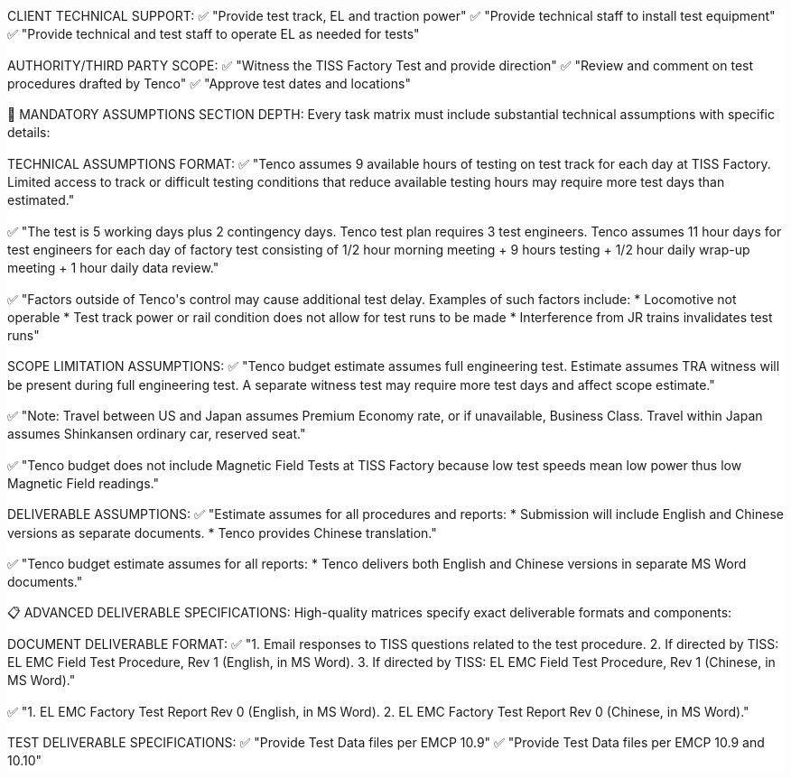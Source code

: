 CLIENT TECHNICAL SUPPORT:
✅ "Provide test track, EL and traction power"
✅ "Provide technical staff to install test equipment"
✅ "Provide technical and test staff to operate EL as needed for tests"

AUTHORITY/THIRD PARTY SCOPE:
✅ "Witness the TISS Factory Test and provide direction"
✅ "Review and comment on test procedures drafted by Tenco"
✅ "Approve test dates and locations"

🚨 MANDATORY ASSUMPTIONS SECTION DEPTH:
Every task matrix must include substantial technical assumptions with specific details:

TECHNICAL ASSUMPTIONS FORMAT:
✅ "Tenco assumes 9 available hours of testing on test track for each day at TISS Factory. Limited access to track or difficult testing conditions that reduce available testing hours may require more test days than estimated."

✅ "The test is 5 working days plus 2 contingency days. Tenco test plan requires 3 test engineers. Tenco assumes 11 hour days for test engineers for each day of factory test consisting of 1/2 hour morning meeting + 9 hours testing + 1/2 hour daily wrap-up meeting + 1 hour daily data review."

✅ "Factors outside of Tenco's control may cause additional test delay. Examples of such factors include: * Locomotive not operable * Test track power or rail condition does not allow for test runs to be made * Interference from JR trains invalidates test runs"

SCOPE LIMITATION ASSUMPTIONS:
✅ "Tenco budget estimate assumes full engineering test. Estimate assumes TRA witness will be present during full engineering test. A separate witness test may require more test days and affect scope estimate."

✅ "Note: Travel between US and Japan assumes Premium Economy rate, or if unavailable, Business Class. Travel within Japan assumes Shinkansen ordinary car, reserved seat."

✅ "Tenco budget does not include Magnetic Field Tests at TISS Factory because low test speeds mean low power thus low Magnetic Field readings."

DELIVERABLE ASSUMPTIONS:
✅ "Estimate assumes for all procedures and reports: * Submission will include English and Chinese versions as separate documents. * Tenco provides Chinese translation."

✅ "Tenco budget estimate assumes for all reports: * Tenco delivers both English and Chinese versions in separate MS Word documents."

📋 ADVANCED DELIVERABLE SPECIFICATIONS:
High-quality matrices specify exact deliverable formats and components:

DOCUMENT DELIVERABLE FORMAT:
✅ "1. Email responses to TISS questions related to the test procedure. 2. If directed by TISS: EL EMC Field Test Procedure, Rev 1 (English, in MS Word). 3. If directed by TISS: EL EMC Field Test Procedure, Rev 1 (Chinese, in MS Word)."

✅ "1. EL EMC Factory Test Report Rev 0 (English, in MS Word). 2. EL EMC Factory Test Report Rev 0 (Chinese, in MS Word)."

TEST DELIVERABLE SPECIFICATIONS:
✅ "Provide Test Data files per EMCP 10.9"
✅ "Provide Test Data files per EMCP 10.9 and 10.10"
